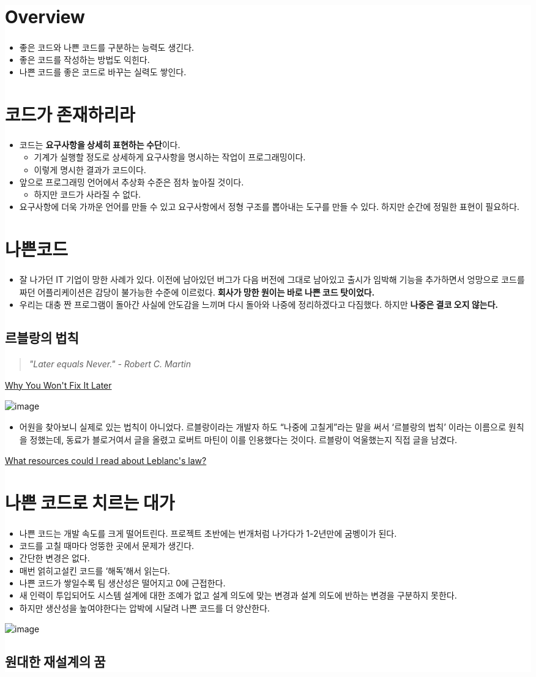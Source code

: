 # Overview

- 좋은 코드와 나쁜 코드를 구분하는 능력도 생긴다.
- 좋은 코드를 작성하는 방법도 익힌다.
- 나쁜 코드를 좋은 코드로 바꾸는 실력도 쌓인다.

# 코드가 존재하리라

- 코드는 **요구사항을 상세히 표현하는 수단**이다.
    - 기계가 실행할 정도로 상세하게 요구사항을 명시하는 작업이 프로그래밍이다.
    - 이렇게 명시한 결과가 코드이다.
- 앞으로 프로그래밍 언어에서 추상화 수준은 점차 높아질 것이다.
    - 하지만 코드가 사라질 수 없다.
- 요구사항에 더욱 가까운 언어를 만들 수 있고 요구사항에서 정형 구조를 뽑아내는 도구를 만들 수 있다. 하지만 순간에 정밀한 표현이 필요하다.

# 나쁜코드

- 잘 나가던 IT 기업이 망한 사례가 있다. 이전에 남아있던 버그가 다음 버전에 그대로 남아있고 출시가 임박해 기능을 추가하면서 엉망으로 코드를 짜던 어플리케이션은 감당이 불가능한 수준에 이르렀다. **회사가 망한 원이는 바로 나쁜 코드 탓이었다.**
- 우리는 대충 짠 프로그램이 돌아간 사실에 안도감을 느끼며 다시 돌아와 나중에 정리하겠다고 다짐했다. 하지만 **나중은 결코 오지 않는다.**

## 르블랑의 법칙

> *"Later equals Never." - Robert C. Martin*

[Why You Won't Fix It Later](http://on-agile.blogspot.com/2007/04/why-you-wont-fix-it-later.html)

![image](https://user-images.githubusercontent.com/66561524/193954288-e8b0fb4a-394c-4c91-9d22-b523301ca25a.png)


- 어원을 찾아보니 실제로 있는 법칙이 아니었다. 르블랑이라는 개발자 하도 “나중에 고칠게”라는 말을 써서 ‘르블랑의 법칙’ 이라는 이름으로 원칙을 정했는데, 동료가 블로거여서 글을 올렸고 로버트 마틴이 이를 인용했다는 것이다. 르블랑이 억울했는지 직접 글을 남겼다.

[What resources could I read about Leblanc's law?](https://www.quora.com/What-resources-could-I-read-about-Leblancs-law)

# 나쁜 코드로 치르는 대가

- 나쁜 코드는 개발 속도를 크게 떨어트린다. 프로젝트 초반에는 번개처럼 나가다가 1-2년만에 굼벵이가 된다.
- 코드를 고칠 때마다 엉뚱한 곳에서 문제가 생긴다.
- 간단한 변경은 없다.
- 매번 얽히고설킨 코드를 ‘해독’해서 읽는다.
- 나쁜 코드가 쌓일수록 팀 생산성은 떨어지고 0에 근접한다.
- 새 인력이 투입되어도 시스템 설계에 대한 조예가 없고 설계 의도에 맞는 변경과 설계 의도에 반하는 변경을 구분하지 못한다.
- 하지만 생산성을 높여야한다는 압박에 시달려 나쁜 코드를 더 양산한다.


![image](https://user-images.githubusercontent.com/66561524/193954309-a3dadf90-1039-49a0-8620-d599eb276547.png)

## 원대한 재설계의 꿈
